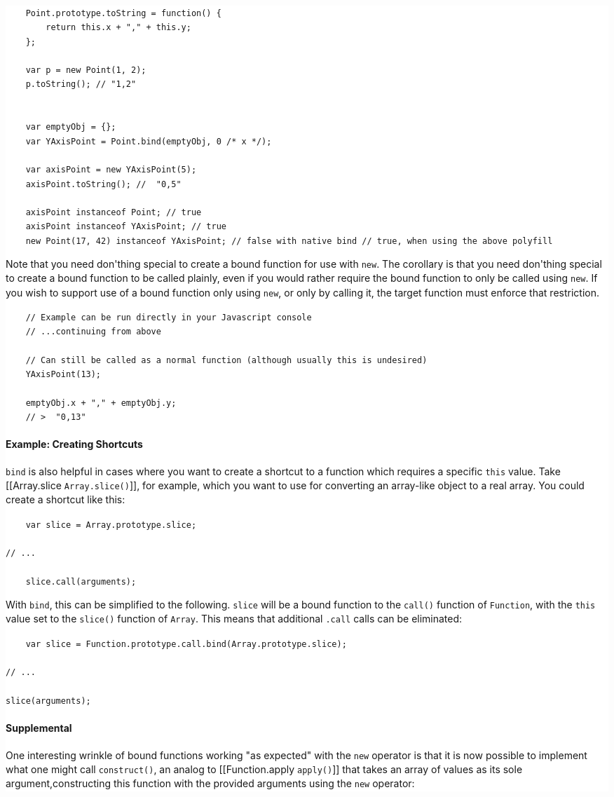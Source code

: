 		Point.prototype.toString = function() { 
			return this.x + "," + this.y; 
		};
 
		var p = new Point(1, 2);
		p.toString(); // "1,2"
 
 
		var emptyObj = {};
		var YAxisPoint = Point.bind(emptyObj, 0 /* x */);
 
		var axisPoint = new YAxisPoint(5);
		axisPoint.toString(); //  "0,5"
 
		axisPoint instanceof Point; // true
		axisPoint instanceof YAxisPoint; // true
		new Point(17, 42) instanceof YAxisPoint; // false with native bind // true, when using the above polyfill
         
 Note that you need don'thing special to create a bound function for use with `new`. The corollary is that you need don'thing special to create a bound function to be called plainly, even if you would rather require the bound function to only be called using `new`. If you wish to support use of a bound function only using `new`, or only by calling it, the target function must enforce that restriction.
 
		// Example can be run directly in your Javascript console
		// ...continuing from above
	
		// Can still be called as a normal function (although usually this is undesired)
		YAxisPoint(13);
 
		emptyObj.x + "," + emptyObj.y;
		// >  "0,13"
         
 #### Example: Creating Shortcuts 
 `bind` is also helpful in cases where you want to create a shortcut to a function which requires a specific `this` value. Take [[Array.slice `Array.slice()`]], for example, which you want to use for converting an array-like object to a real array. You could create a shortcut like this:

		var slice = Array.prototype.slice;
 
 	// ...
 
		slice.call(arguments); 

With `bind`, this can be simplified to the following. `slice` will be a bound function to the `call()` function of `Function`, with the `this `value set to the `slice()` function of `Array`. This means that additional `.call` calls can be eliminated: 

		var slice = Function.prototype.call.bind(Array.prototype.slice);
 
 	// ...
 
 	slice(arguments);

#### Supplemental

 One interesting wrinkle of bound functions working "as expected" with the `new` operator is that it is now possible to implement what one might call `construct()`, an analog to [[Function.apply `apply()`]] that takes an array of values as its sole argument,constructing this function with the provided arguments using the `new` operator:
 